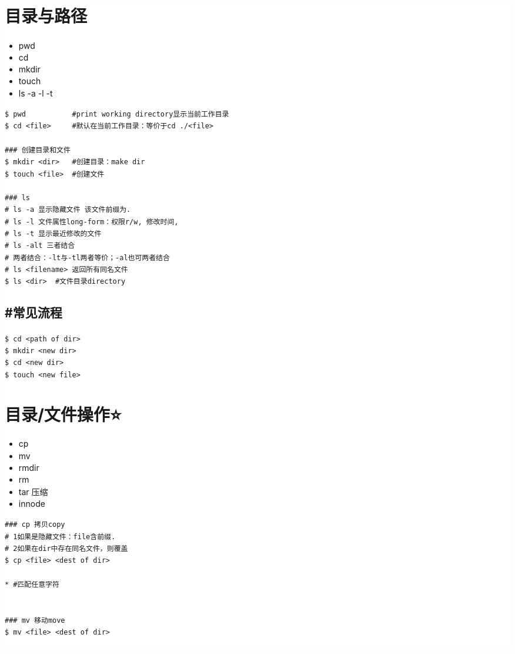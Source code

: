 
# 目录与路径

- pwd
- cd
- mkdir
- touch
- ls -a -l -t

```shell
$ pwd 			#print working directory显示当前工作目录
$ cd <file>  	#默认在当前工作目录：等价于cd ./<file>

### 创建目录和文件
$ mkdir <dir> 	#创建目录：make dir
$ touch <file>  #创建文件

### ls
# ls -a 显示隐藏文件 该文件前缀为.
# ls -l 文件属性long-form：权限r/w, 修改时间, 
# ls -t 显示最近修改的文件
# ls -alt 三者结合
# 两者结合：-lt与-tl两者等价；-al也可两者结合
# ls <filename> 返回所有同名文件
$ ls <dir> 	#文件目录directory
```





## #常见流程

```shell
$ cd <path of dir>
$ mkdir <new dir>
$ cd <new dir>
$ touch <new file>
```







# 目录/文件操作⭐

- cp
- mv
- rmdir
- rm
- tar 压缩
- innode

```shell
### cp 拷贝copy
# 1如果是隐藏文件：file含前缀.
# 2如果在dir中存在同名文件，则覆盖
$ cp <file> <dest of dir>

* #匹配任意字符


### mv 移动move
$ mv <file> <dest of dir>


```